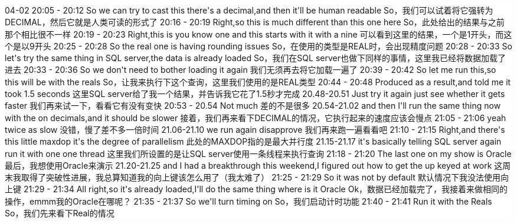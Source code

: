 04-02
20:05 - 20:12
So we can try to cast this there's a decimal,and then it'll be human readable
So，我们可以试着将它强转为DECIMAL，然后它就是⼈类可读的形式了
20:16 - 20:19
Right,so this is much different than this one here
So，此处给出的结果与之前那个相⽐很不⼀样
20:19 - 20:23
Right,this is you know one and this starts with it with a nine
可以看到这⾥的结果，⼀个是1开头，⽽这个是以9开头
20:25 - 20:28
So the real one is having rounding issues
So，在使⽤的类型是REAL时，会出现精度问题
20:28 - 20:33
So let's try the same thing in SQL server,the data is already loaded
So，我们在SQL server也做下同样的事情，这⾥我已经将数据加载了进去
20:33 - 20:36
So we don't need to bother loading it again
我们⽆须再去将它加载⼀遍了
20:39 - 20:42
So let me run this,so this will be with the reals
So，让我来执⾏下这个查询，这⾥我们使⽤的是REAL类型
20:44 - 20:48
Produced as a result,and told me it took 1.5 seconds
这⾥SQL server给了我⼀个结果，并告诉我它花了1.5秒才完成
20.48-20.51
Just try it again just see whether it gets faster
我们再来试⼀下，看看它有没有变快
20:53 - 20.54
Not much
差的不是很多
20.54-21.02
and then I'll run the same thing now with the on decimals,and it should be slower
接着，我们再来看下DECIMAL的情况，它执⾏起来的速度应该会慢点
21:05 - 21:06
yeah twice as slow
没错，慢了差不多⼀倍时间
21.06-21.10
we run again disapprove
我们再来跑⼀遍看看吧
21:10 - 21:15
Right,and there's this little maxdop it's the degree of parallelism
此处的MAXDOP指的是最⼤并⾏度
21.15-21.17
it's basically telling SQL server again run it with one one thread
这⾥我们所设置的是让SQL server使⽤⼀条线程来执⾏查询
21:18 - 21:20
The last one on my show is Oracle
最后，我想使⽤Oracle来演示
21.20-21.25
and I had a breakthrough this weekend,I figured out how to get the up keyed at work
这周末我取得了突破性进展，我总算知道我的向上键该怎么⽤了（我太难了）
21:25 - 21:29
So it was not by default
默认情况下我没法使⽤向上键
21:29 - 21:34
All right,so it's already loaded,I'll do the same thing where is it Oracle
Ok，数据已经加载完了，我接着来做相同的操作，emmm我的Oracle在哪呢？
21:35 - 21:37
So we'll turn timing on
So，我们启动计时功能
21:40 - 21:41
Run it with the Reals
So，我们先来看下Real的情况